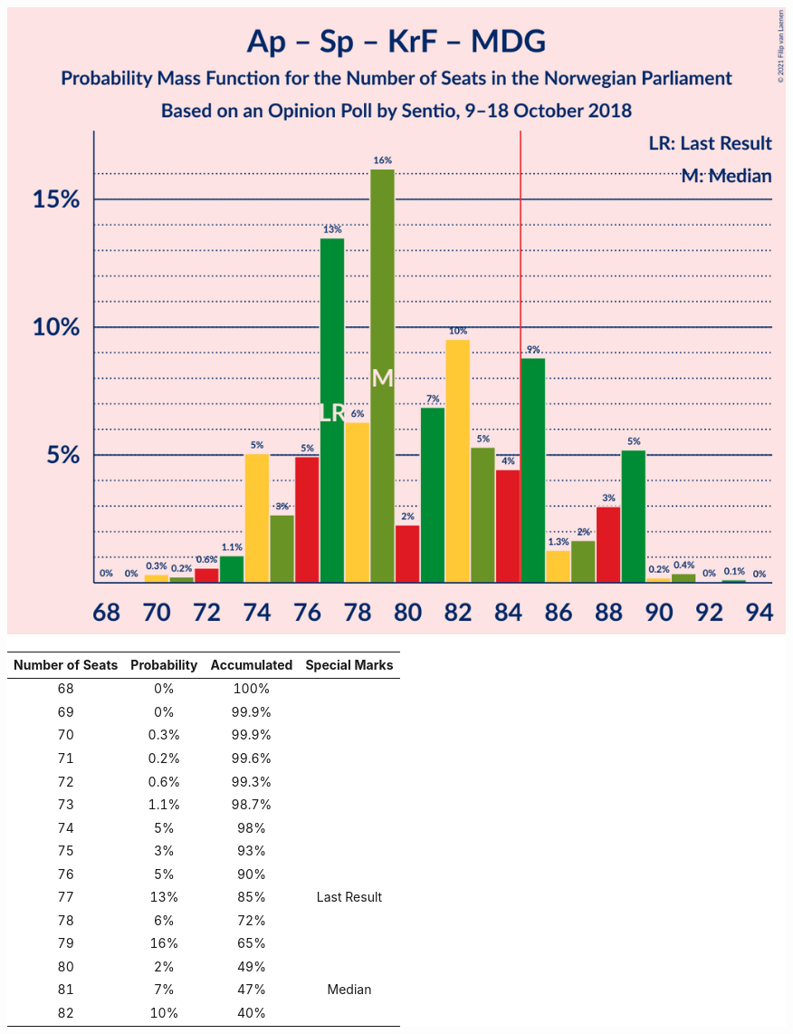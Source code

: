 ![Graph with seats probability mass function not yet produced](2018-10-18-Sentio-coalitions-seats-pmf-ap–sp–krf–mdg.png "Seats Probability Mass Function")

| Number of Seats | Probability | Accumulated | Special Marks |
|:---------------:|:-----------:|:-----------:|:-------------:|
| 68 | 0% | 100% |  |
| 69 | 0% | 99.9% |  |
| 70 | 0.3% | 99.9% |  |
| 71 | 0.2% | 99.6% |  |
| 72 | 0.6% | 99.3% |  |
| 73 | 1.1% | 98.7% |  |
| 74 | 5% | 98% |  |
| 75 | 3% | 93% |  |
| 76 | 5% | 90% |  |
| 77 | 13% | 85% | Last Result |
| 78 | 6% | 72% |  |
| 79 | 16% | 65% |  |
| 80 | 2% | 49% |  |
| 81 | 7% | 47% | Median |
| 82 | 10% | 40% |  |